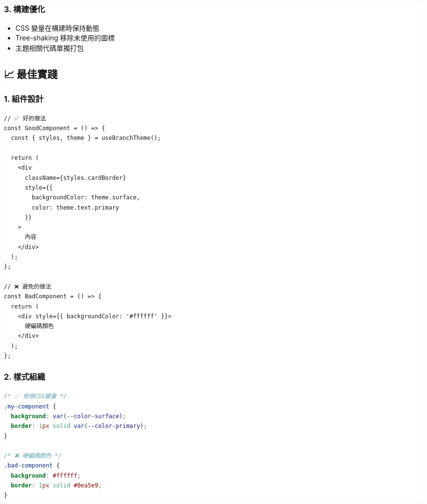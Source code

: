 ### 3. 構建優化

- CSS 變量在構建時保持動態
- Tree-shaking 移除未使用的圖標
- 主題相關代碼單獨打包

## 📈 最佳實踐

### 1. 組件設計

```tsx
// ✅ 好的做法
const GoodComponent = () => {
  const { styles, theme } = useBranchTheme();
  
  return (
    <div 
      className={styles.cardBorder}
      style={{ 
        backgroundColor: theme.surface,
        color: theme.text.primary 
      }}
    >
      內容
    </div>
  );
};

// ❌ 避免的做法
const BadComponent = () => {
  return (
    <div style={{ backgroundColor: '#ffffff' }}>
      硬編碼顏色
    </div>
  );
};
```

### 2. 樣式組織

```css
/* ✅ 使用CSS變量 */
.my-component {
  background: var(--color-surface);
  border: 1px solid var(--color-primary);
}

/* ❌ 硬編碼顏色 */
.bad-component {
  background: #ffffff;
  border: 1px solid #0ea5e9;
}
```
